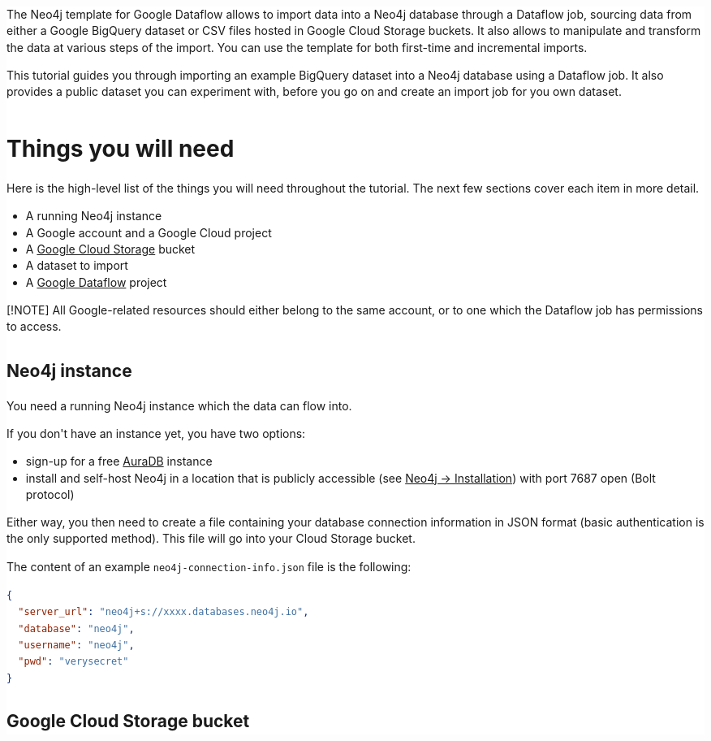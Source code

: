 The Neo4j template for Google Dataflow allows to import data into a Neo4j database through a Dataflow job, sourcing data from either a Google BigQuery dataset or CSV files hosted in Google Cloud Storage buckets.
It also allows to manipulate and transform the data at various steps of the import.
You can use the template for both first-time and incremental imports.

This tutorial guides you through importing an example BigQuery dataset into a Neo4j database using a Dataflow job.
It also provides a public dataset you can experiment with, before you go on and create an import job for you own dataset.


# Things you will need

Here is the high-level list of the things you will need throughout the tutorial.
The next few sections cover each item in more detail.

- A running Neo4j instance
- A Google account and a Google Cloud project
- A [Google Cloud Storage](https://console.cloud.google.com/storage/) bucket
- A dataset to import
- A [Google Dataflow](https://console.cloud.google.com/dataflow/) project

[!NOTE]
All Google-related resources should either belong to the same account, or to one which the Dataflow job has permissions to access.

## Neo4j instance

You need a running Neo4j instance which the data can flow into.

If you don't have an instance yet, you have two options:

- sign-up for a free [AuraDB](https://neo4j.com/cloud/aura-free/) instance
- install and self-host Neo4j in a location that is publicly accessible (see [Neo4j -> Installation](https://neo4j.com/docs/operations-manual/current/installation/)) with port 7687 open (Bolt protocol)

Either way, you then need to create a file containing your database connection information in JSON format (basic authentication is the only supported method).
This file will go into your Cloud Storage bucket.

The content of an example `neo4j-connection-info.json` file is the following:

```json
{
  "server_url": "neo4j+s://xxxx.databases.neo4j.io",
  "database": "neo4j",
  "username": "neo4j",
  "pwd": "verysecret"
}
```


## Google Cloud Storage bucket
